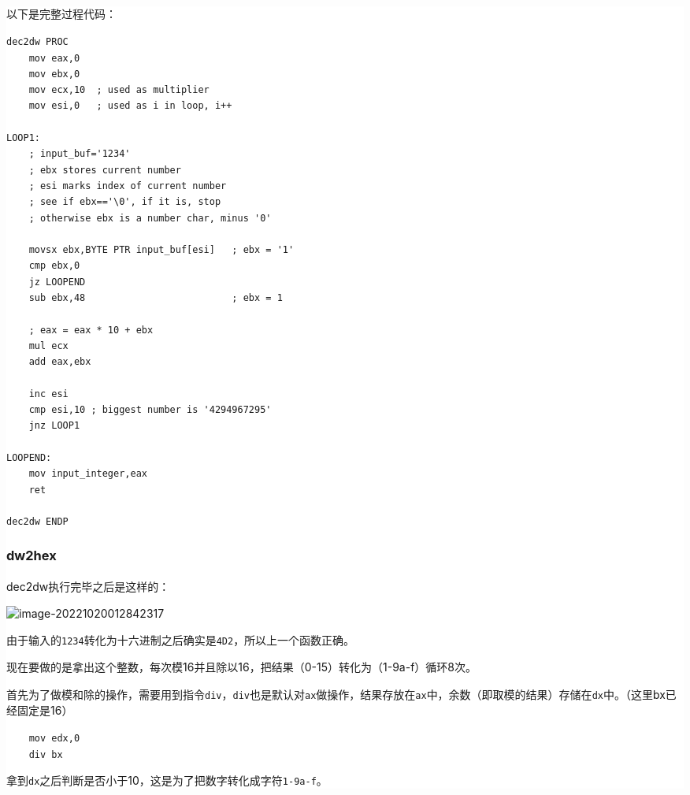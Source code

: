 
以下是完整过程代码：

```assembly
dec2dw PROC
	mov eax,0
	mov ebx,0
	mov ecx,10 	; used as multiplier
	mov esi,0 	; used as i in loop, i++

LOOP1:
	; input_buf='1234'
	; ebx stores current number
	; esi marks index of current number
	; see if ebx=='\0', if it is, stop
	; otherwise ebx is a number char, minus '0'

	movsx ebx,BYTE PTR input_buf[esi] 	; ebx = '1'
	cmp ebx,0
	jz LOOPEND
	sub ebx,48							; ebx = 1

	; eax = eax * 10 + ebx
	mul ecx
	add eax,ebx

	inc esi
	cmp	esi,10 ; biggest number is '4294967295'
	jnz LOOP1

LOOPEND:
	mov input_integer,eax
	ret

dec2dw ENDP
```

### dw2hex

dec2dw执行完毕之后是这样的：

![image-20221020012842317](C:/Users/16834/Desktop/notebook4/%E6%B1%87%E7%BC%96%E4%BD%9C%E4%B8%9A/%E5%AE%9E%E9%AA%8C2/image-20221020012842317.png)

由于输入的`1234`转化为十六进制之后确实是`4D2`，所以上一个函数正确。

现在要做的是拿出这个整数，每次模16并且除以16，把结果（0-15）转化为（1-9a-f）循环8次。

首先为了做模和除的操作，需要用到指令`div`，`div`也是默认对`ax`做操作，结果存放在`ax`中，余数（即取模的结果）存储在`dx`中。（这里bx已经固定是16）

```assembly
	mov edx,0
	div bx
```

拿到`dx`之后判断是否小于10，这是为了把数字转化成字符`1-9a-f`。
